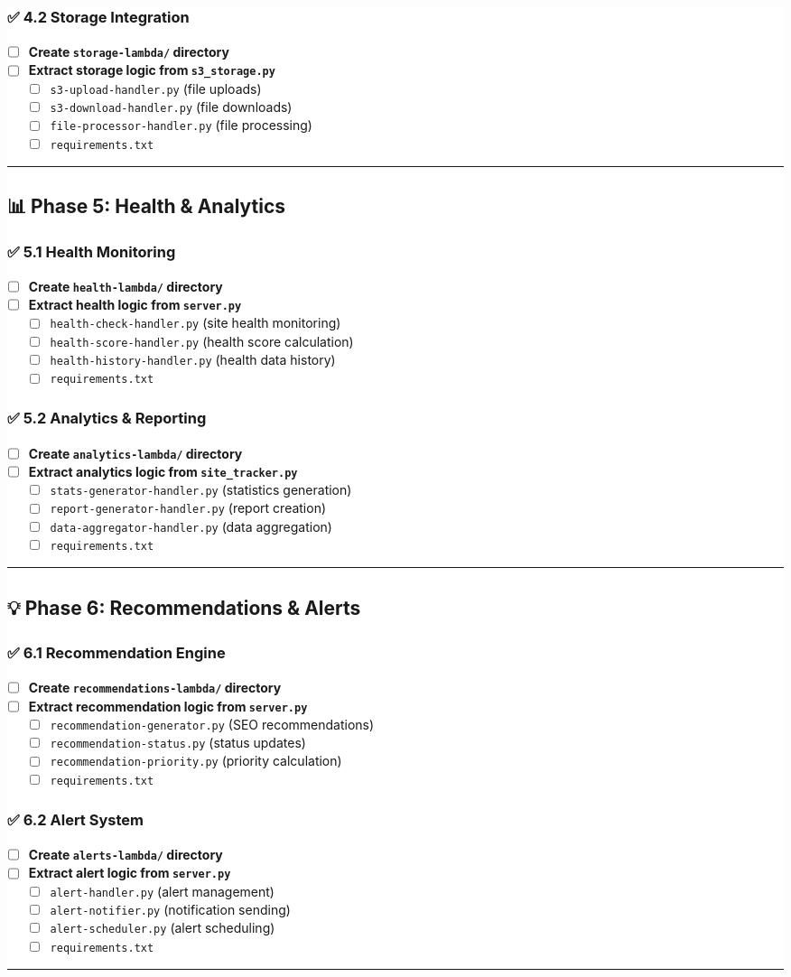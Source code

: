 ### ✅ **4.2 Storage Integration**
- [ ] **Create `storage-lambda/` directory**
- [ ] **Extract storage logic from `s3_storage.py`**
  - [ ] `s3-upload-handler.py` (file uploads)
  - [ ] `s3-download-handler.py` (file downloads)
  - [ ] `file-processor-handler.py` (file processing)
  - [ ] `requirements.txt`

---

## 📊 Phase 5: Health & Analytics

### ✅ **5.1 Health Monitoring**
- [ ] **Create `health-lambda/` directory**
- [ ] **Extract health logic from `server.py`**
  - [ ] `health-check-handler.py` (site health monitoring)
  - [ ] `health-score-handler.py` (health score calculation)
  - [ ] `health-history-handler.py` (health data history)
  - [ ] `requirements.txt`

### ✅ **5.2 Analytics & Reporting**
- [ ] **Create `analytics-lambda/` directory**
- [ ] **Extract analytics logic from `site_tracker.py`**
  - [ ] `stats-generator-handler.py` (statistics generation)
  - [ ] `report-generator-handler.py` (report creation)
  - [ ] `data-aggregator-handler.py` (data aggregation)
  - [ ] `requirements.txt`

---

## 💡 Phase 6: Recommendations & Alerts

### ✅ **6.1 Recommendation Engine**
- [ ] **Create `recommendations-lambda/` directory**
- [ ] **Extract recommendation logic from `server.py`**
  - [ ] `recommendation-generator.py` (SEO recommendations)
  - [ ] `recommendation-status.py` (status updates)
  - [ ] `recommendation-priority.py` (priority calculation)
  - [ ] `requirements.txt`

### ✅ **6.2 Alert System**
- [ ] **Create `alerts-lambda/` directory**
- [ ] **Extract alert logic from `server.py`**
  - [ ] `alert-handler.py` (alert management)
  - [ ] `alert-notifier.py` (notification sending)
  - [ ] `alert-scheduler.py` (alert scheduling)
  - [ ] `requirements.txt`

---
